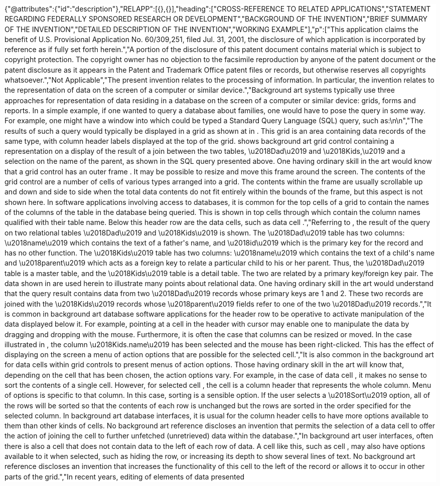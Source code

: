 {"@attributes":{"id":"description"},"RELAPP":[{},{}],"heading":["CROSS-REFERENCE TO RELATED APPLICATIONS","STATEMENT REGARDING FEDERALLY SPONSORED RESEARCH OR DEVELOPMENT","BACKGROUND OF THE INVENTION","BRIEF SUMMARY OF THE INVENTION","DETAILED DESCRIPTION OF THE INVENTION","WORKING EXAMPLE"],"p":["This application claims the benefit of U.S. Provisional Application No. 60\/309,251, filed Jul. 31, 2001, the disclosure of which application is incorporated by reference as if fully set forth herein.","A portion of the disclosure of this patent document contains material which is subject to copyright protection. The copyright owner has no objection to the facsimile reproduction by anyone of the patent document or the patent disclosure as it appears in the Patent and Trademark Office patent files or records, but otherwise reserves all copyrights whatsoever.","Not Applicable","The present invention relates to the processing of information. In particular, the invention relates to the representation of data on the screen of a computer or similar device.","Background art systems typically use three approaches for representation of data residing in a database on the screen of a computer or similar device: grids, forms and reports. In a simple example, if one wanted to query a database about families, one would have to pose the query in some way. For example, one might have a window into which could be typed a Standard Query Language (SQL) query, such as:\n\n","The results of such a query would typically be displayed in a grid as shown at  in . This grid is an area containing data records of the same type, with column header labels displayed at the top of the grid.  shows background art grid control  containing a representation on a display of the result of a join between the two tables, \u2018Dad\u2019 and \u2018Kids,\u2019 and a selection on the name of the parent, as shown in the SQL query presented above. One having ordinary skill in the art would know that a grid control has an outer frame . It may be possible to resize and move this frame around the screen. The contents of the grid control are a number of cells of various types arranged into a grid. The contents within the frame are usually scrollable up and down and side to side when the total data contents do not fit entirely within the bounds of the frame, but this aspect is not shown here. In software applications involving access to databases, it is common for the top cells of a grid to contain the names of the columns of the table in the database being queried. This is shown in top cells  through  which contain the column names qualified with their table name. Below this header row are the data cells, such as data cell .","Referring to , the result of the query on two relational tables \u2018Dad\u2019 and \u2018Kids\u2019 is shown. The \u2018Dad\u2019 table has two columns: \u2018name\u2019 which contains the text of a father's name, and \u2018id\u2019 which is the primary key for the record and has no other function. The \u2018Kids\u2019 table has two columns: \u2018name\u2019 which contains the text of a child's name and \u2018parent\u2019 which acts as a foreign key to relate a particular child to his or her parent. Thus, the \u2018Dad\u2019 table is a master table, and the \u2018Kids\u2019 table is a detail table. The two are related by a primary key\/foreign key pair. The data shown in  are used herein to illustrate many points about relational data. One having ordinary skill in the art would understand that the query result contains data from two \u2018Dad\u2019 records whose primary keys are 1 and 2. These two records are joined with the \u2018Kids\u2019 records whose \u2018parent\u2019 fields refer to one of the two \u2018Dad\u2019 records.","It is common in background art database software applications for the header row to be operative to activate manipulation of the data displayed below it. For example, pointing at a cell in the header with cursor  may enable one to manipulate the data by dragging and dropping with the mouse. Furthermore, it is often the case that columns can be resized or moved. In the case illustrated in , the column \u2018Kids.name\u2019 has been selected and the mouse has been right-clicked. This has the effect of displaying on the screen a menu of action options that are possible for the selected cell.","It is also common in the background art for data cells within grid controls to present menus of action options. Those having ordinary skill in the art will know that, depending on the cell that has been chosen, the action options vary. For example, in the case of data cell , it makes no sense to sort the contents of a single cell. However, for selected cell , the cell is a column header that represents the whole column. Menu of options  is specific to that column. In this case, sorting is a sensible option. If the user selects a \u2018Sort\u2019 option, all of the rows will be sorted so that the contents of each row is unchanged but the rows are sorted in the order specified for the selected column. In background art database interfaces, it is usual for the column header cells to have more options available to them than other kinds of cells. No background art reference discloses an invention that permits the selection of a data cell to offer the action of joining the cell to further unfetched (unretrieved) data within the database.","In background art user interfaces, often there is also a cell that does not contain data to the left of each row of data. A cell like this, such as cell , may also have options available to it when selected, such as hiding the row, or increasing its depth to show several lines of text. No background art reference discloses an invention that increases the functionality of this cell to the left of the record  or allows it to occur in other parts of the grid.","In recent years, editing of elements of data presented